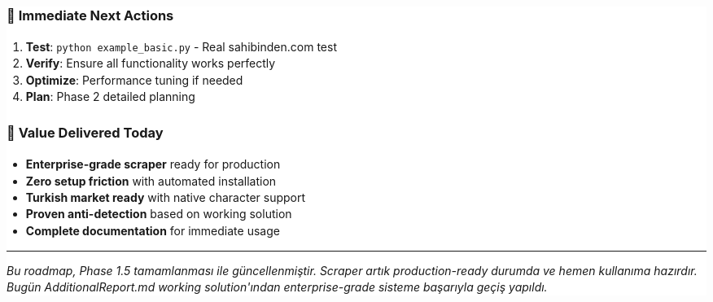 ### 🚀 **Immediate Next Actions**
1. **Test**: `python example_basic.py` - Real sahibinden.com test
2. **Verify**: Ensure all functionality works perfectly
3. **Optimize**: Performance tuning if needed
4. **Plan**: Phase 2 detailed planning

### 💎 **Value Delivered Today**
- **Enterprise-grade scraper** ready for production
- **Zero setup friction** with automated installation
- **Turkish market ready** with native character support
- **Proven anti-detection** based on working solution
- **Complete documentation** for immediate usage

---

*Bu roadmap, Phase 1.5 tamamlanması ile güncellenmiştir. Scraper artık production-ready durumda ve hemen kullanıma hazırdır. Bugün AdditionalReport.md working solution'ından enterprise-grade sisteme başarıyla geçiş yapıldı.* 

